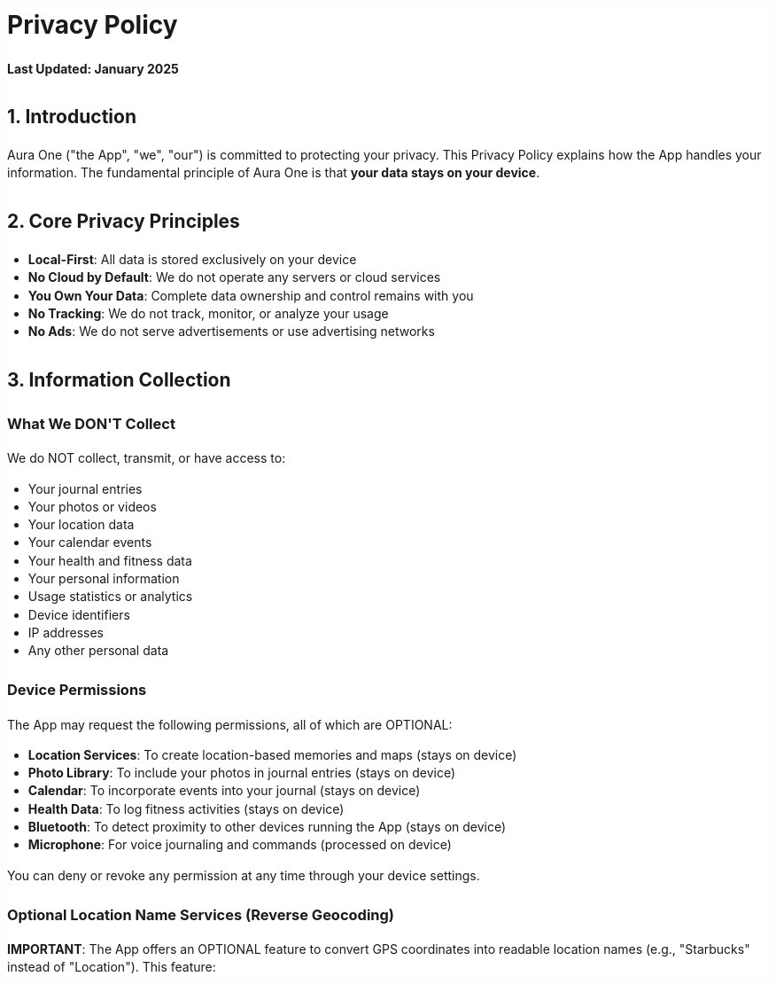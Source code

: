 # Privacy Policy

**Last Updated: January 2025**

## 1. Introduction

Aura One ("the App", "we", "our") is committed to protecting your privacy. This Privacy Policy explains how the App handles your information. The fundamental principle of Aura One is that **your data stays on your device**.

## 2. Core Privacy Principles

- **Local-First**: All data is stored exclusively on your device
- **No Cloud by Default**: We do not operate any servers or cloud services
- **You Own Your Data**: Complete data ownership and control remains with you
- **No Tracking**: We do not track, monitor, or analyze your usage
- **No Ads**: We do not serve advertisements or use advertising networks

## 3. Information Collection

### What We DON'T Collect

We do NOT collect, transmit, or have access to:
- Your journal entries
- Your photos or videos
- Your location data
- Your calendar events
- Your health and fitness data
- Your personal information
- Usage statistics or analytics
- Device identifiers
- IP addresses
- Any other personal data

### Device Permissions

The App may request the following permissions, all of which are OPTIONAL:

- **Location Services**: To create location-based memories and maps (stays on device)
- **Photo Library**: To include your photos in journal entries (stays on device)
- **Calendar**: To incorporate events into your journal (stays on device)
- **Health Data**: To log fitness activities (stays on device)
- **Bluetooth**: To detect proximity to other devices running the App (stays on device)
- **Microphone**: For voice journaling and commands (processed on device)

You can deny or revoke any permission at any time through your device settings.

### Optional Location Name Services (Reverse Geocoding)

**IMPORTANT**: The App offers an OPTIONAL feature to convert GPS coordinates into readable location names (e.g., "Starbucks" instead of "Location"). This feature:
